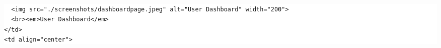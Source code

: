       <img src="./screenshots/dashboardpage.jpeg" alt="User Dashboard" width="200">
      <br><em>User Dashboard</em>
    </td>
    <td align="center">